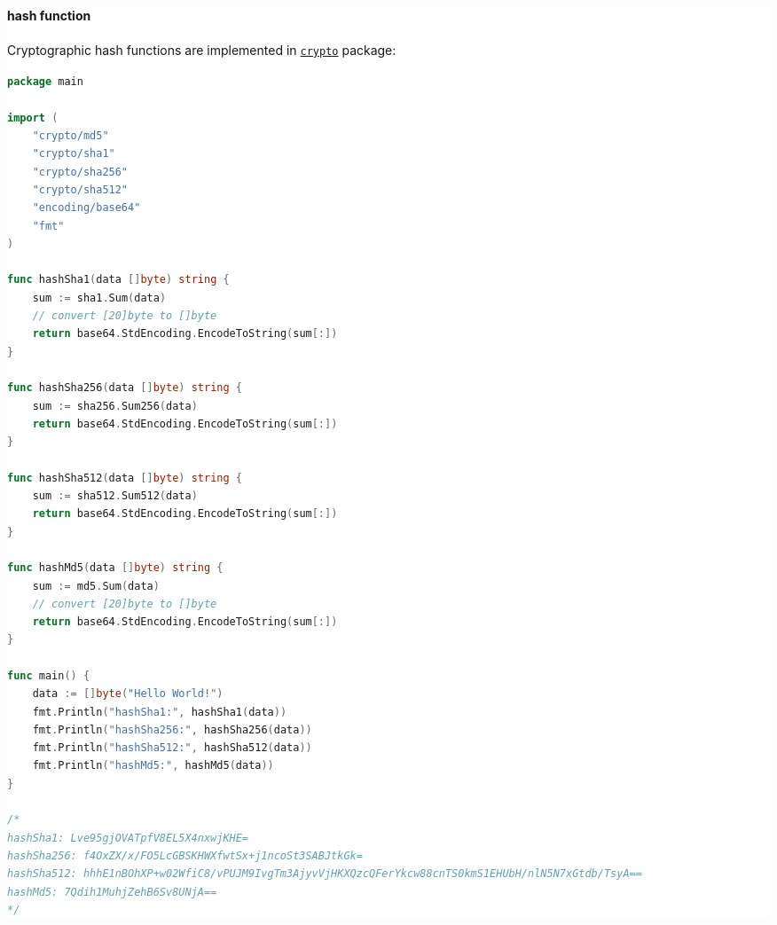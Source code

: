 






#### hash function

Cryptographic hash functions are implemented in
[`crypto`](http://golang.org/pkg/crypto/) package:

```go
package main

import (
	"crypto/md5"
	"crypto/sha1"
	"crypto/sha256"
	"crypto/sha512"
	"encoding/base64"
	"fmt"
)

func hashSha1(data []byte) string {
	sum := sha1.Sum(data)
	// convert [20]byte to []byte
	return base64.StdEncoding.EncodeToString(sum[:])
}

func hashSha256(data []byte) string {
	sum := sha256.Sum256(data)
	return base64.StdEncoding.EncodeToString(sum[:])
}

func hashSha512(data []byte) string {
	sum := sha512.Sum512(data)
	return base64.StdEncoding.EncodeToString(sum[:])
}

func hashMd5(data []byte) string {
	sum := md5.Sum(data)
	// convert [20]byte to []byte
	return base64.StdEncoding.EncodeToString(sum[:])
}

func main() {
	data := []byte("Hello World!")
	fmt.Println("hashSha1:", hashSha1(data))
	fmt.Println("hashSha256:", hashSha256(data))
	fmt.Println("hashSha512:", hashSha512(data))
	fmt.Println("hashMd5:", hashMd5(data))
}

/*
hashSha1: Lve95gjOVATpfV8EL5X4nxwjKHE=
hashSha256: f4OxZX/x/FO5LcGBSKHWXfwtSx+j1ncoSt3SABJtkGk=
hashSha512: hhhE1nBOhXP+w02WfiC8/vPUJM9IvgTm3AjyvVjHKXQzcQFerYkcw88cnTS0kmS1EHUbH/nlN5N7xGtdb/TsyA==
hashMd5: 7Qdih1MuhjZehB6Sv8UNjA==
*/

```

